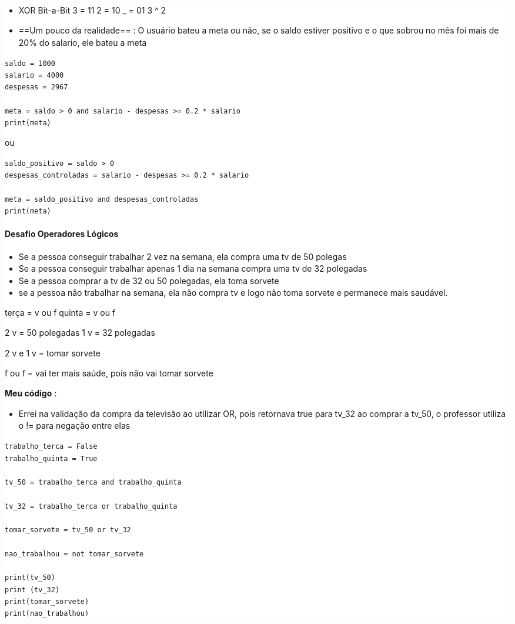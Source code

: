- XOR Bit-a-Bit
3 = 11
2 = 10
_ = 01
3 ^ 2


- ==Um pouco da realidade== : O usuário bateu a meta ou não, se o saldo estiver positivo e o que sobrou no mês foi mais de 20% do salario, ele bateu a meta

```
saldo = 1000
salario = 4000
despesas = 2967

meta = saldo > 0 and salario - despesas >= 0.2 * salario
print(meta)
```
ou

```
saldo_positivo = saldo > 0
despesas_controladas = salario - despesas >= 0.2 * salario

meta = saldo_positivo and despesas_controladas
print(meta)
```

#### Desafio Operadores Lógicos

- Se a pessoa conseguir trabalhar 2 vez na semana, ela compra uma tv de 50 polegas
- Se a pessoa conseguir trabalhar apenas 1 dia na semana compra uma tv de 32 polegadas
- Se a pessoa comprar a tv de 32 ou 50 polegadas, ela toma sorvete
- se a pessoa não trabalhar na semana, ela não compra tv e logo não toma sorvete e permanece mais saudável.

terça = v ou f
quinta = v ou f

2 v = 50 polegadas
1 v = 32 polegadas

2 v e 1 v = tomar sorvete

f ou f = vai ter mais saúde, pois não vai tomar sorvete

**Meu código** :

- Errei na validação da compra da televisão ao utilizar OR, pois retornava true para tv_32 ao comprar a tv_50, o professor utiliza o != para negação entre elas

```
trabalho_terca = False
trabalho_quinta = True

tv_50 = trabalho_terca and trabalho_quinta

tv_32 = trabalho_terca or trabalho_quinta

tomar_sorvete = tv_50 or tv_32

nao_trabalhou = not tomar_sorvete

print(tv_50)
print (tv_32)
print(tomar_sorvete)
print(nao_trabalhou)
```
